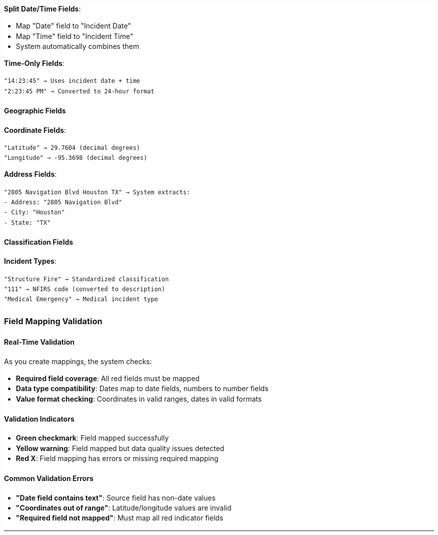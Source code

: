 **Split Date/Time Fields**:
- Map "Date" field to "Incident Date"
- Map "Time" field to "Incident Time"
- System automatically combines them

**Time-Only Fields**:
```
"14:23:45" → Uses incident date + time
"2:23:45 PM" → Converted to 24-hour format
```

#### **Geographic Fields**

**Coordinate Fields**:
```
"Latitude" → 29.7604 (decimal degrees)
"Longitude" → -95.3698 (decimal degrees)
```

**Address Fields**:
```
"2805 Navigation Blvd Houston TX" → System extracts:
- Address: "2805 Navigation Blvd"
- City: "Houston"  
- State: "TX"
```

#### **Classification Fields**

**Incident Types**:
```
"Structure Fire" → Standardized classification
"111" → NFIRS code (converted to description)
"Medical Emergency" → Medical incident type
```

### **Field Mapping Validation**

#### **Real-Time Validation**
As you create mappings, the system checks:
- **Required field coverage**: All red fields must be mapped
- **Data type compatibility**: Dates map to date fields, numbers to number fields  
- **Value format checking**: Coordinates in valid ranges, dates in valid formats

#### **Validation Indicators**
- **Green checkmark**: Field mapped successfully
- **Yellow warning**: Field mapped but data quality issues detected
- **Red X**: Field mapping has errors or missing required mapping

#### **Common Validation Errors**
- **"Date field contains text"**: Source field has non-date values
- **"Coordinates out of range"**: Latitude/longitude values are invalid
- **"Required field not mapped"**: Must map all red indicator fields

---
